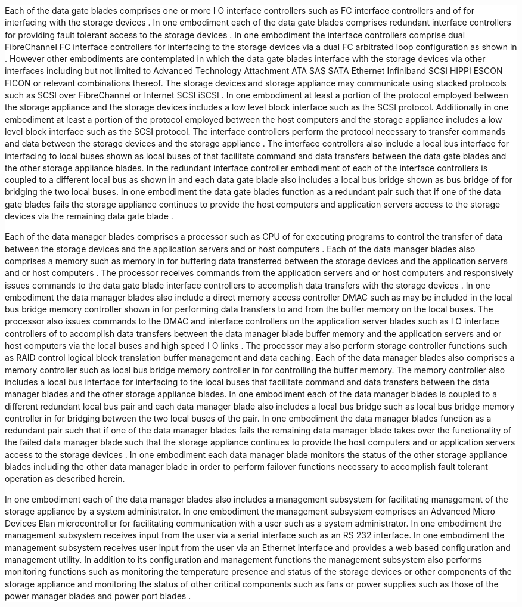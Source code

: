 Each of the data gate blades comprises one or more I O interface controllers such as FC interface controllers and of for interfacing with the storage devices . In one embodiment each of the data gate blades comprises redundant interface controllers for providing fault tolerant access to the storage devices . In one embodiment the interface controllers comprise dual FibreChannel FC interface controllers for interfacing to the storage devices via a dual FC arbitrated loop configuration as shown in . However other embodiments are contemplated in which the data gate blades interface with the storage devices via other interfaces including but not limited to Advanced Technology Attachment ATA SAS SATA Ethernet Infiniband SCSI HIPPI ESCON FICON or relevant combinations thereof. The storage devices and storage appliance may communicate using stacked protocols such as SCSI over FibreChannel or Internet SCSI iSCSI . In one embodiment at least a portion of the protocol employed between the storage appliance and the storage devices includes a low level block interface such as the SCSI protocol. Additionally in one embodiment at least a portion of the protocol employed between the host computers and the storage appliance includes a low level block interface such as the SCSI protocol. The interface controllers perform the protocol necessary to transfer commands and data between the storage devices and the storage appliance . The interface controllers also include a local bus interface for interfacing to local buses shown as local buses of that facilitate command and data transfers between the data gate blades and the other storage appliance blades. In the redundant interface controller embodiment of each of the interface controllers is coupled to a different local bus as shown in and each data gate blade also includes a local bus bridge shown as bus bridge of for bridging the two local buses. In one embodiment the data gate blades function as a redundant pair such that if one of the data gate blades fails the storage appliance continues to provide the host computers and application servers access to the storage devices via the remaining data gate blade .

Each of the data manager blades comprises a processor such as CPU of for executing programs to control the transfer of data between the storage devices and the application servers and or host computers . Each of the data manager blades also comprises a memory such as memory in for buffering data transferred between the storage devices and the application servers and or host computers . The processor receives commands from the application servers and or host computers and responsively issues commands to the data gate blade interface controllers to accomplish data transfers with the storage devices . In one embodiment the data manager blades also include a direct memory access controller DMAC such as may be included in the local bus bridge memory controller shown in for performing data transfers to and from the buffer memory on the local buses. The processor also issues commands to the DMAC and interface controllers on the application server blades such as I O interface controllers of to accomplish data transfers between the data manager blade buffer memory and the application servers and or host computers via the local buses and high speed I O links . The processor may also perform storage controller functions such as RAID control logical block translation buffer management and data caching. Each of the data manager blades also comprises a memory controller such as local bus bridge memory controller in for controlling the buffer memory. The memory controller also includes a local bus interface for interfacing to the local buses that facilitate command and data transfers between the data manager blades and the other storage appliance blades. In one embodiment each of the data manager blades is coupled to a different redundant local bus pair and each data manager blade also includes a local bus bridge such as local bus bridge memory controller in for bridging between the two local buses of the pair. In one embodiment the data manager blades function as a redundant pair such that if one of the data manager blades fails the remaining data manager blade takes over the functionality of the failed data manager blade such that the storage appliance continues to provide the host computers and or application servers access to the storage devices . In one embodiment each data manager blade monitors the status of the other storage appliance blades including the other data manager blade in order to perform failover functions necessary to accomplish fault tolerant operation as described herein.

In one embodiment each of the data manager blades also includes a management subsystem for facilitating management of the storage appliance by a system administrator. In one embodiment the management subsystem comprises an Advanced Micro Devices Elan microcontroller for facilitating communication with a user such as a system administrator. In one embodiment the management subsystem receives input from the user via a serial interface such as an RS 232 interface. In one embodiment the management subsystem receives user input from the user via an Ethernet interface and provides a web based configuration and management utility. In addition to its configuration and management functions the management subsystem also performs monitoring functions such as monitoring the temperature presence and status of the storage devices or other components of the storage appliance and monitoring the status of other critical components such as fans or power supplies such as those of the power manager blades and power port blades .
